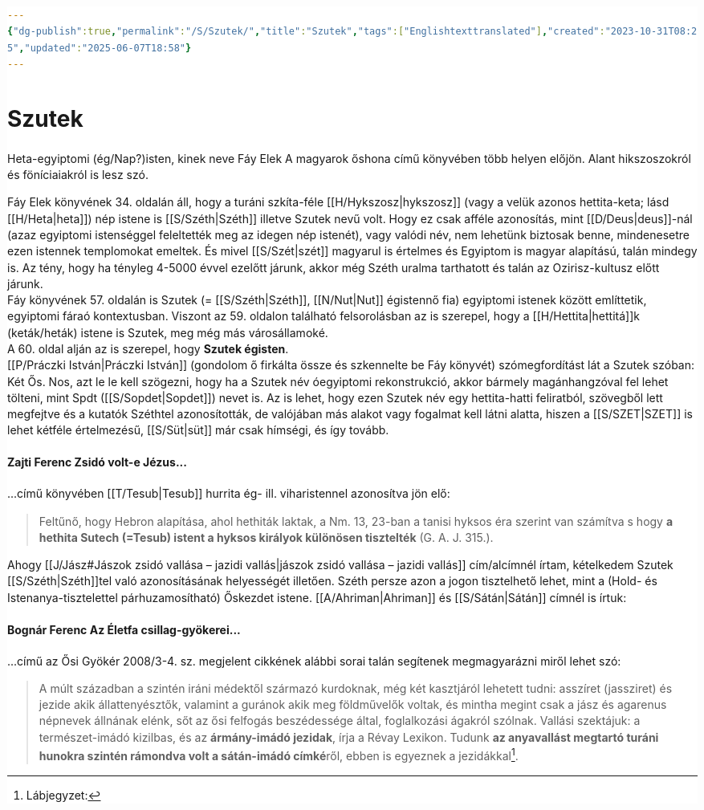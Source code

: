 ```yaml
---
{"dg-publish":true,"permalink":"/S/Szutek/","title":"Szutek","tags":["Englishtexttranslated"],"created":"2023-10-31T08:25","updated":"2025-06-07T18:58"}
---
```



# Szutek

Heta-egyiptomi (ég/Nap?)isten, kinek neve Fáy Elek A magyarok őshona című könyvében több helyen előjön. Alant hikszoszokról és föníciaiakról is lesz szó.  

Fáy Elek könyvének 34. oldalán áll, hogy a turáni szkíta-féle [[H/Hykszosz\|hykszosz]] (vagy a velük azonos hettita-keta; lásd [[H/Heta\|heta]]) nép istene is [[S/Széth\|Széth]] illetve Szutek nevű volt. Hogy ez csak afféle azonosítás, mint [[D/Deus\|deus]]-nál (azaz egyiptomi istenséggel feleltették meg az idegen nép istenét), vagy valódi név, nem lehetünk biztosak benne, mindenesetre ezen istennek templomokat emeltek. És mivel [[S/Szét\|szét]] magyarul is értelmes és Egyiptom is magyar alapítású, talán mindegy is. Az tény, hogy ha tényleg 4-5000 évvel ezelőtt járunk, akkor még Széth uralma tarthatott és talán az Ozirisz-kultusz előtt járunk.  
Fáy könyvének 57. oldalán is Szutek (= [[S/Széth\|Széth]], [[N/Nut\|Nut]] égistennő fia) egyiptomi istenek között említtetik, egyiptomi fáraó kontextusban. Viszont az 59. oldalon található felsorolásban az is szerepel, hogy a [[H/Hettita\|hettitá]]k (keták/heták) istene is Szutek, meg még más városállamoké.  
A 60. oldal alján az is szerepel, hogy **Szutek égisten**.  
[[P/Práczki István\|Práczki István]] (gondolom ő firkálta össze és szkennelte be Fáy könyvét) szómegfordítást lát a Szutek szóban: Két Ős. Nos, azt le le kell szögezni, hogy ha a Szutek név óegyiptomi rekonstrukció, akkor bármely magánhangzóval fel lehet tölteni, mint Spdt ([[S/Sopdet\|Sopdet]]) nevet is. Az is lehet, hogy ezen Szutek név egy hettita-hatti feliratból, szövegből lett megfejtve és a kutatók Széthtel azonosították, de valójában más alakot vagy fogalmat kell látni alatta, hiszen a [[S/SZET\|SZET]] is lehet kétféle értelmezésű, [[S/Süt\|süt]] már csak hímségi, és így tovább.  

#### Zajti Ferenc Zsidó volt-e Jézus...

...című könyvében [[T/Tesub\|Tesub]] hurrita ég- ill. viharistennel azonosítva jön elő:  
> Feltűnő, hogy Hebron alapítása, ahol hethiták laktak, a Nm. 13, 23-ban a tanisi hyksos éra szerint van számítva s hogy **a hethita Sutech (=Tesub) istent a hyksos királyok különösen tisztelték** (G. A. J. 315.).  

Ahogy [[J/Jász#Jászok zsidó vallása – jazidi vallás\|jászok zsidó vallása – jazidi vallás]] cím/alcímnél írtam, kételkedem Szutek [[S/Széth\|Széth]]tel való azonosításának helyességét illetően. Széth persze azon a jogon tisztelhető lehet, mint a (Hold- és Istenanya-tisztelettel párhuzamosítható) Őskezdet istene. [[A/Ahriman\|Ahriman]] és [[S/Sátán\|Sátán]] címnél is írtuk:  

#### Bognár Ferenc Az Életfa csillag-gyökerei...

...című az Ősi Gyökér 2008/3-4. sz. megjelent cikkének alábbi sorai talán segítenek megmagyarázni miről lehet szó:  
> A múlt században a szintén iráni médektől származó kurdoknak, még két kasztjáról lehetett tudni: asszíret (jassziret) és jezide akik állattenyésztők, valamint a guránok akik meg földművelők voltak, és mintha megint csak a jász és agarenus népnevek állnának elénk, sőt az ősi felfogás beszédessége által, foglalkozási ágakról szólnak. Vallási szektájuk: a természet-imádó kizilbas, és az **ármány-imádó jezidak**, írja a Révay Lexikon. Tudunk **az anyavallást megtartó turáni hunokra szintén rámondva volt a sátán-imádó címké**ről, ebben is egyeznek a jezidákkal[^1].  


[^1]: Lábjegyzet:  
[^2]: Lábjegyzet:  